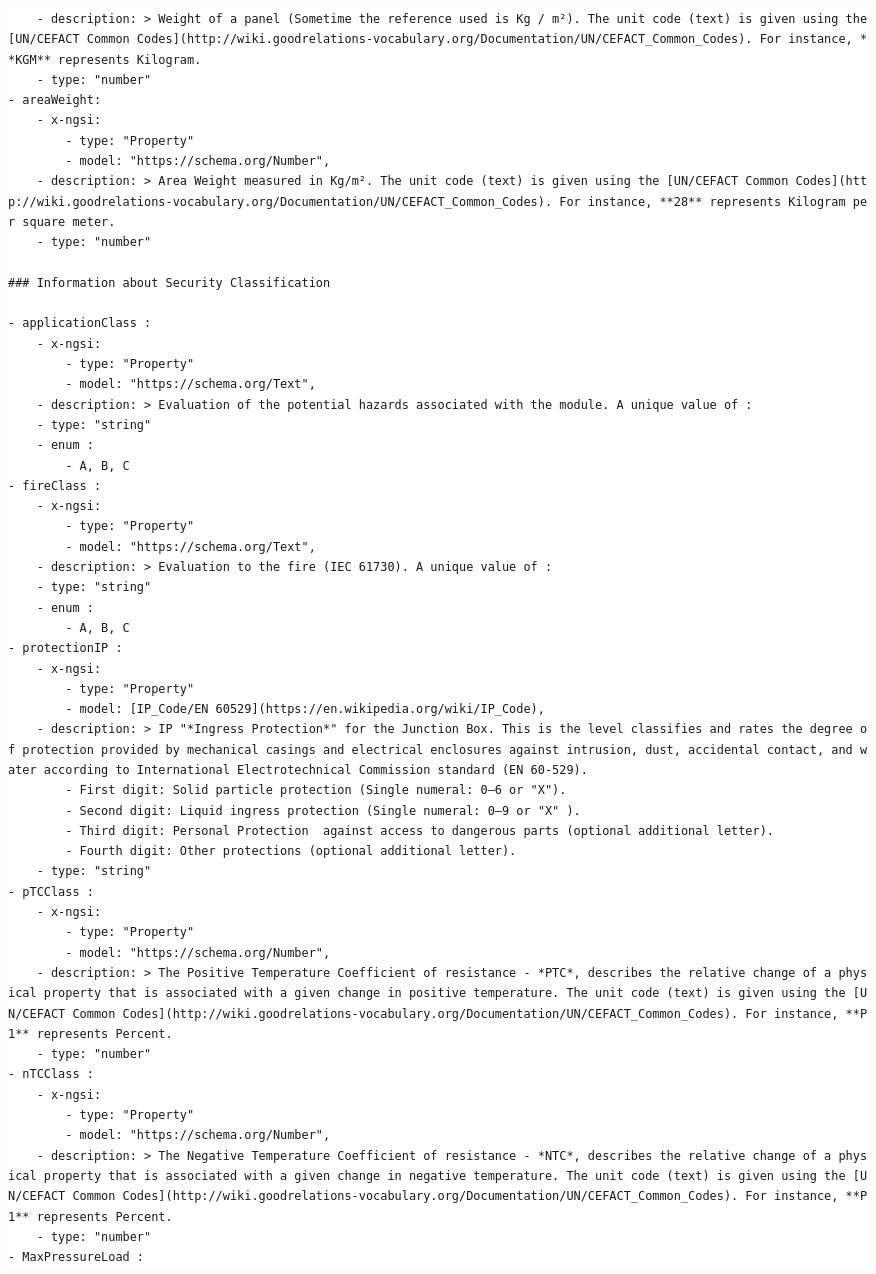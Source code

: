 		- description: > Weight of a panel (Sometime the reference used is Kg / m²). The unit code (text) is given using the [UN/CEFACT Common Codes](http://wiki.goodrelations-vocabulary.org/Documentation/UN/CEFACT_Common_Codes). For instance, **KGM** represents Kilogram.
		- type: "number"
	- areaWeight:
		- x-ngsi:
			- type: "Property"
			- model: "https://schema.org/Number",
		- description: > Area Weight measured in Kg/m². The unit code (text) is given using the [UN/CEFACT Common Codes](http://wiki.goodrelations-vocabulary.org/Documentation/UN/CEFACT_Common_Codes). For instance, **28** represents Kilogram per square meter.
		- type: "number"

	### Information about Security Classification

	- applicationClass : 
		- x-ngsi:
			- type: "Property"
			- model: "https://schema.org/Text",
		- description: > Evaluation of the potential hazards associated with the module. A unique value of :
		- type: "string"
		- enum : 
			- A, B, C
	- fireClass : 
		- x-ngsi:
			- type: "Property"
			- model: "https://schema.org/Text",
		- description: > Evaluation to the fire (IEC 61730). A unique value of :
		- type: "string"
		- enum : 
			- A, B, C
	- protectionIP :   
		- x-ngsi:
			- type: "Property"
			- model: [IP_Code/EN 60529](https://en.wikipedia.org/wiki/IP_Code),
		- description: > IP "*Ingress Protection*" for the Junction Box. This is the level classifies and rates the degree of protection provided by mechanical casings and electrical enclosures against intrusion, dust, accidental contact, and water according to International Electrotechnical Commission standard (EN 60-529).
			- First digit: Solid particle protection (Single numeral: 0–6 or "X"). 
			- Second digit: Liquid ingress protection (Single numeral: 0–9 or "X" ).
			- Third digit: Personal Protection  against access to dangerous parts (optional additional letter).
			- Fourth digit: Other protections (optional additional letter).
		- type: "string"
	- pTCClass :  
		- x-ngsi:
			- type: "Property"
			- model: "https://schema.org/Number",
		- description: > The Positive Temperature Coefficient of resistance - *PTC*, describes the relative change of a physical property that is associated with a given change in positive temperature. The unit code (text) is given using the [UN/CEFACT Common Codes](http://wiki.goodrelations-vocabulary.org/Documentation/UN/CEFACT_Common_Codes). For instance, **P1** represents Percent.
		- type: "number"
	- nTCClass :  
		- x-ngsi:
			- type: "Property"
			- model: "https://schema.org/Number",
		- description: > The Negative Temperature Coefficient of resistance - *NTC*, describes the relative change of a physical property that is associated with a given change in negative temperature. The unit code (text) is given using the [UN/CEFACT Common Codes](http://wiki.goodrelations-vocabulary.org/Documentation/UN/CEFACT_Common_Codes). For instance, **P1** represents Percent.
		- type: "number"
	- MaxPressureLoad :